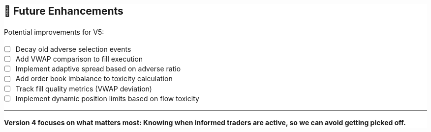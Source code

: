 
## 📝 Future Enhancements

Potential improvements for V5:
- [ ] Decay old adverse selection events
- [ ] Add VWAP comparison to fill execution
- [ ] Implement adaptive spread based on adverse ratio
- [ ] Add order book imbalance to toxicity calculation
- [ ] Track fill quality metrics (VWAP deviation)
- [ ] Implement dynamic position limits based on flow toxicity

---

**Version 4 focuses on what matters most: Knowing when informed traders are active, so we can avoid getting picked off.**
